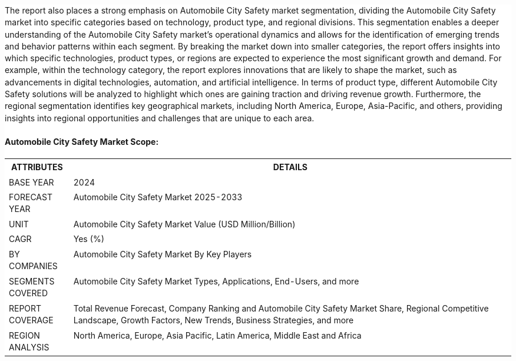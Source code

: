 The report also places a strong emphasis on Automobile City Safety market segmentation, dividing the Automobile City Safety market into specific categories based on technology, product type, and regional divisions. This segmentation enables a deeper understanding of the Automobile City Safety market’s operational dynamics and allows for the identification of emerging trends and behavior patterns within each segment. By breaking the market down into smaller categories, the report offers insights into which specific technologies, product types, or regions are expected to experience the most significant growth and demand. For example, within the technology category, the report explores innovations that are likely to shape the market, such as advancements in digital technologies, automation, and artificial intelligence. In terms of product type, different Automobile City Safety solutions will be analyzed to highlight which ones are gaining traction and driving revenue growth. Furthermore, the regional segmentation identifies key geographical markets, including North America, Europe, Asia-Pacific, and others, providing insights into regional opportunities and challenges that are unique to each area.

<h4>Automobile City Safety Market Scope:</h4>
<table>
<tr>
<th>ATTRIBUTES</th>
<th>DETAILS</th>
</tr>
<tr>
<td>BASE YEAR</td>
<td>2024</td>
</tr>
<tr>
<td>FORECAST YEAR</td>
<td>Automobile City Safety Market 2025-2033</td>
</tr>
<tr>
<td>UNIT</td>
<td>Automobile City Safety Market Value (USD Million/Billion)</td>
<tr>
<td>CAGR</td>
<td>Yes (%)</td>
</tr>
</tr>
<tr>
<td>BY COMPANIES</td>
<td>Automobile City Safety Market By Key Players</td>
</tr>
<tr>
<td>SEGMENTS COVERED</td>
<td>Automobile City Safety Market Types, Applications, End-Users, and more</td>
</tr>
<tr>
<td>REPORT COVERAGE</td>
<td>Total Revenue Forecast, Company Ranking and Automobile City Safety Market Share, Regional Competitive Landscape, Growth Factors, New Trends, Business Strategies, and more</td>
</tr>
<tr>
<td>REGION ANALYSIS</td>
<td>North America, Europe, Asia Pacific, Latin America, Middle East and Africa</td>
</tr>
</table>
